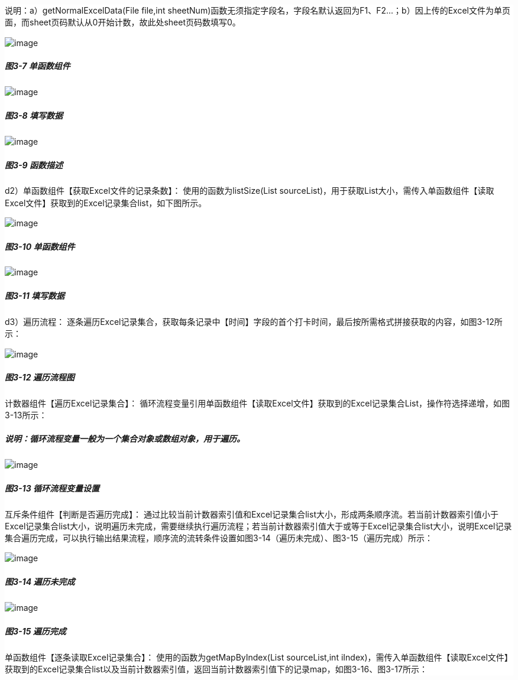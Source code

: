 说明：a）getNormalExcelData(File file,int sheetNum)函数无须指定字段名，字段名默认返回为F1、F2...；b）因上传的Excel文件为单页面，而sheet页码默认从0开始计数，故此处sheet页码数填写0。

![image](https://user-images.githubusercontent.com/79617492/177736334-be304430-afbd-42ab-a111-1698fbb661fa.png)

##### 图3-7 单函数组件

![image](https://user-images.githubusercontent.com/79617492/177736357-efd256c6-2f4f-4f37-a625-7253404ccd15.png)

##### 图3-8 填写数据

![image](https://user-images.githubusercontent.com/79617492/177736381-719f30db-6825-4d7b-baa3-2da503be7963.png)

##### 图3-9 函数描述

d2）单函数组件【获取Excel文件的记录条数】： 使用的函数为listSize(List sourceList)，用于获取List大小，需传入单函数组件【读取Excel文件】获取到的Excel记录集合list，如下图所示。

![image](https://user-images.githubusercontent.com/79617492/177736730-6d81e808-a528-46a6-a2f5-eef4d299f337.png)

##### 图3-10 单函数组件

![image](https://user-images.githubusercontent.com/79617492/177736768-3fffbfab-a476-4c7f-a531-6e43bb6279f6.png)

##### 图3-11 填写数据

d3）遍历流程： 逐条遍历Excel记录集合，获取每条记录中【时间】字段的首个打卡时间，最后按所需格式拼接获取的内容，如图3-12所示：

![image](https://user-images.githubusercontent.com/79617492/177736798-eae319a9-b399-41b3-a01d-054098a56a0e.png)

##### 图3-12 遍历流程图

计数器组件【遍历Excel记录集合】： 循环流程变量引用单函数组件【读取Excel文件】获取到的Excel记录集合List，操作符选择递增，如图3-13所示：

##### 说明：循环流程变量一般为一个集合对象或数组对象，用于遍历。

![image](https://user-images.githubusercontent.com/79617492/177736831-20e96afe-0cb5-4822-a379-b37d4efdfcc0.png)

##### 图3-13 循环流程变量设置

互斥条件组件【判断是否遍历完成】： 通过比较当前计数器索引值和Excel记录集合list大小，形成两条顺序流。若当前计数器索引值小于Excel记录集合list大小，说明遍历未完成，需要继续执行遍历流程；若当前计数器索引值大于或等于Excel记录集合list大小，说明Excel记录集合遍历完成，可以执行输出结果流程，顺序流的流转条件设置如图3-14（遍历未完成）、图3-15（遍历完成）所示：

![image](https://user-images.githubusercontent.com/79617492/177745784-ff304265-38f9-4031-ba5b-b898d99eab36.png)

##### 图3-14 遍历未完成

![image](https://user-images.githubusercontent.com/79617492/177745807-132fbb4c-f7e1-46f5-9ec6-ac78689aa20e.png)

##### 图3-15 遍历完成

单函数组件【逐条读取Excel记录集合】： 使用的函数为getMapByIndex(List sourceList,int iIndex)，需传入单函数组件【读取Excel文件】获取到的Excel记录集合list以及当前计数器索引值，返回当前计数器索引值下的记录map，如图3-16、图3-17所示：
